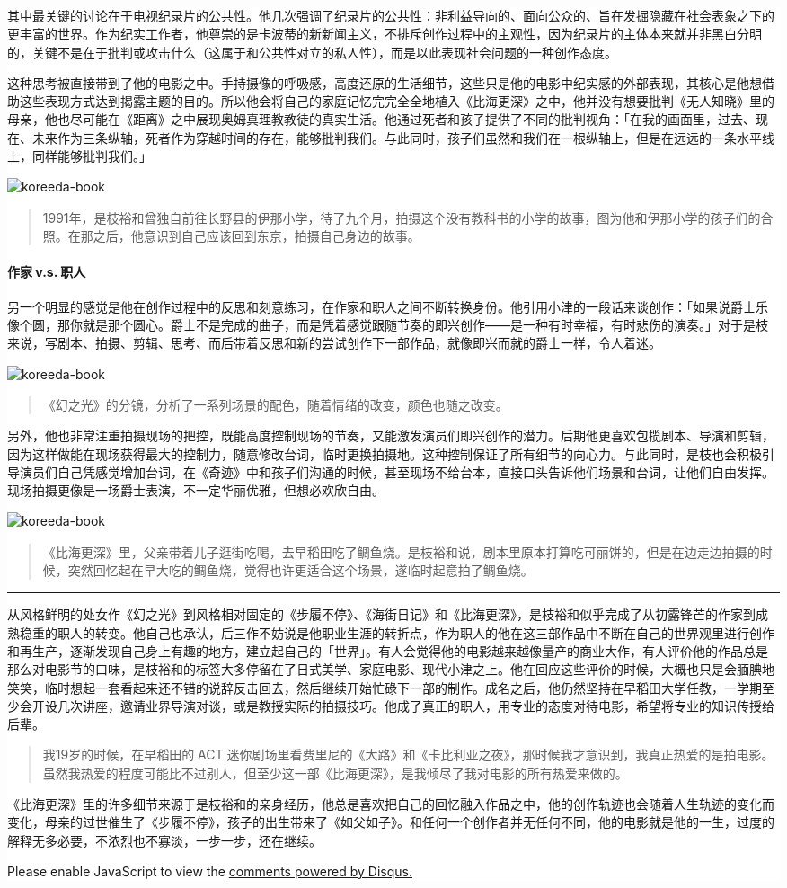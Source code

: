 其中最关键的讨论在于电视纪录片的公共性。他几次强调了纪录片的公共性：非利益导向的、面向公众的、旨在发掘隐藏在社会表象之下的更丰富的世界。作为纪实工作者，他尊崇的是卡波蒂的新新闻主义，不排斥创作过程中的主观性，因为纪录片的主体本来就并非黑白分明的，关键不是在于批判或攻击什么（这属于和公共性对立的私人性），而是以此表现社会问题的一种创作态度。 

这种思考被直接带到了他的电影之中。手持摄像的呼吸感，高度还原的生活细节，这些只是他的电影中纪实感的外部表现，其核心是他想借助这些表现方式达到揭露主题的目的。所以他会将自己的家庭记忆完完全全地植入《比海更深》之中，他并没有想要批判《无人知晓》里的母亲，他也尽可能在《距离》之中展现奥姆真理教教徒的真实生活。他通过死者和孩子提供了不同的批判视角：「在我的画面里，过去、现在、未来作为三条纵轴，死者作为穿越时间的存在，能够批判我们。与此同时，孩子们虽然和我们在一根纵轴上，但是在远远的一条水平线上，同样能够批判我们。」

![koreeda-book](http://ohni7cdwp.bkt.clouddn.com/blog/koreeda/IMG_1008.jpg)

> 1991年，是枝裕和曾独自前往长野县的伊那小学，待了九个月，拍摄这个没有教科书的小学的故事，图为他和伊那小学的孩子们的合照。在那之后，他意识到自己应该回到东京，拍摄自己身边的故事。

#### 作家 v.s. 职人

另一个明显的感觉是他在创作过程中的反思和刻意练习，在作家和职人之间不断转换身份。他引用小津的一段话来谈创作：「如果说爵士乐像个圆，那你就是那个圆心。爵士不是完成的曲子，而是凭着感觉跟随节奏的即兴创作——是一种有时幸福，有时悲伤的演奏。」对于是枝来说，写剧本、拍摄、剪辑、思考、而后带着反思和新的尝试创作下一部作品，就像即兴而就的爵士一样，令人着迷。 

![koreeda-book](http://ohni7cdwp.bkt.clouddn.com/blog/koreeda/IMG_1007.jpg)

> 《幻之光》的分镜，分析了一系列场景的配色，随着情绪的改变，颜色也随之改变。

另外，他也非常注重拍摄现场的把控，既能高度控制现场的节奏，又能激发演员们即兴创作的潜力。后期他更喜欢包揽剧本、导演和剪辑，因为这样做能在现场获得最大的控制力，随意修改台词，临时更换拍摄地。这种控制保证了所有细节的向心力。与此同时，是枝也会积极引导演员们自己凭感觉增加台词，在《奇迹》中和孩子们沟通的时候，甚至现场不给台本，直接口头告诉他们场景和台词，让他们自由发挥。现场拍摄更像是一场爵士表演，不一定华丽优雅，但想必欢欣自由。 

![koreeda-book](http://ohni7cdwp.bkt.clouddn.com/blog/koreeda/umiyori.jpg)

> 《比海更深》里，父亲带着儿子逛街吃喝，去早稻田吃了鲷鱼烧。是枝裕和说，剧本里原本打算吃可丽饼的，但是在边走边拍摄的时候，突然回忆起在早大吃的鲷鱼烧，觉得也许更适合这个场景，遂临时起意拍了鲷鱼烧。

----



从风格鲜明的处女作《幻之光》到风格相对固定的《步履不停》、《海街日记》和《比海更深》，是枝裕和似乎完成了从初露锋芒的作家到成熟稳重的职人的转变。他自己也承认，后三作不妨说是他职业生涯的转折点，作为职人的他在这三部作品中不断在自己的世界观里进行创作和再生产，逐渐发现自己身上有趣的地方，建立起自己的「世界」。有人会觉得他的电影越来越像量产的商业大作，有人评价他的作品总是那么对电影节的口味，是枝裕和的标签大多停留在了日式美学、家庭电影、现代小津之上。他在回应这些评价的时候，大概也只是会腼腆地笑笑，临时想起一套看起来还不错的说辞反击回去，然后继续开始忙碌下一部的制作。成名之后，他仍然坚持在早稻田大学任教，一学期至少会开设几次讲座，邀请业界导演对谈，或是教授实际的拍摄技巧。他成了真正的职人，用专业的态度对待电影，希望将专业的知识传授给后辈。 

> 我19岁的时候，在早稻田的 ACT 迷你剧场里看费里尼的《大路》和《卡比利亚之夜》，那时候我才意识到，我真正热爱的是拍电影。虽然我热爱的程度可能比不过别人，但至少这一部《比海更深》，是我倾尽了我对电影的所有热爱来做的。

《比海更深》里的许多细节来源于是枝裕和的亲身经历，他总是喜欢把自己的回忆融入作品之中，他的创作轨迹也会随着人生轨迹的变化而变化，母亲的过世催生了《步履不停》，孩子的出生带来了《如父如子》。和任何一个创作者并无任何不同，他的电影就是他的一生，过度的解释无多必要，不浓烈也不寡淡，一步一步，还在继续。

<div id="disqus_thread"></div>
<script type="text/javascript">
    /* * * CONFIGURATION VARIABLES * * */
    var disqus_shortname = 'richor';
    
    /* * * DON'T EDIT BELOW THIS LINE * * */
    (function() {
        var dsq = document.createElement('script'); dsq.type = 'text/javascript'; dsq.async = true;
        dsq.src = '//' + disqus_shortname + '.disqus.com/embed.js';
        (document.getElementsByTagName('head')[0] || document.getElementsByTagName('body')[0]).appendChild(dsq);
    })();
</script>
<noscript>Please enable JavaScript to view the <a href="https://disqus.com/?ref_noscript" rel="nofollow">comments powered by Disqus.</a></noscript>